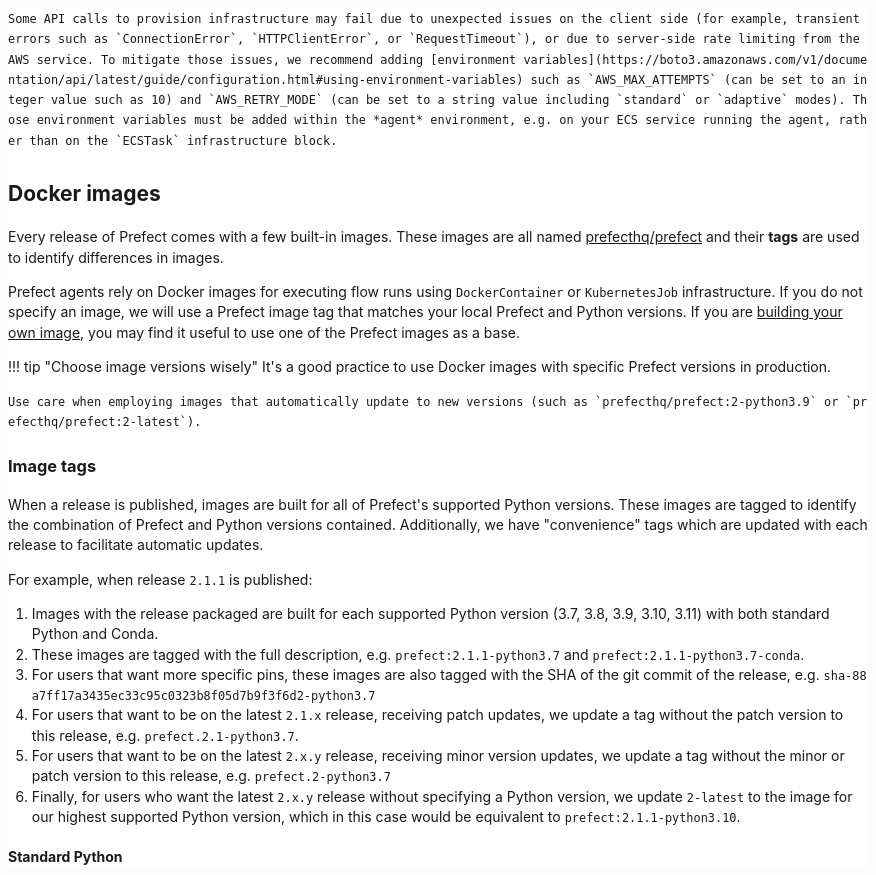    Some API calls to provision infrastructure may fail due to unexpected issues on the client side (for example, transient errors such as `ConnectionError`, `HTTPClientError`, or `RequestTimeout`), or due to server-side rate limiting from the AWS service. To mitigate those issues, we recommend adding [environment variables](https://boto3.amazonaws.com/v1/documentation/api/latest/guide/configuration.html#using-environment-variables) such as `AWS_MAX_ATTEMPTS` (can be set to an integer value such as 10) and `AWS_RETRY_MODE` (can be set to a string value including `standard` or `adaptive` modes). Those environment variables must be added within the *agent* environment, e.g. on your ECS service running the agent, rather than on the `ECSTask` infrastructure block. 
    

## Docker images

Every release of Prefect comes with a few built-in images. These images are all
named [prefecthq/prefect](https://hub.docker.com/r/prefecthq/prefect) and their
**tags** are used to identify differences in images.

Prefect agents rely on Docker images for executing flow runs using `DockerContainer` or `KubernetesJob` infrastructure. 
If you do not specify an image, we will use a Prefect image tag that matches your local Prefect and Python versions. 
If you are [building your own image](#building-your-own-image), you may find it useful to use one of the Prefect images as a base.

!!! tip "Choose image versions wisely"
    It's a good practice to use Docker images with specific Prefect versions in production.
    
    Use care when employing images that automatically update to new versions (such as `prefecthq/prefect:2-python3.9` or `prefecthq/prefect:2-latest`).

### Image tags

When a release is published, images are built for all of Prefect's supported Python versions. 
These images are tagged to identify the combination of Prefect and Python versions contained. 
Additionally, we have "convenience" tags which are updated with each release to facilitate automatic updates.

For example, when release `2.1.1` is published:

1. Images with the release packaged are built for each supported Python version (3.7, 3.8, 3.9, 3.10, 3.11) with both standard Python and Conda.
2. These images are tagged with the full description, e.g. `prefect:2.1.1-python3.7` and `prefect:2.1.1-python3.7-conda`.
3. For users that want more specific pins, these images are also tagged with the SHA of the git commit of the release, e.g. `sha-88a7ff17a3435ec33c95c0323b8f05d7b9f3f6d2-python3.7`
4. For users that want to be on the latest `2.1.x` release, receiving patch updates, we update a tag without the patch version to this release, e.g. `prefect.2.1-python3.7`.
5. For users that want to be on the latest `2.x.y` release, receiving minor version updates, we update a tag without the minor or patch version to this release, e.g. `prefect.2-python3.7`
6. Finally, for users who want the latest `2.x.y` release without specifying a Python version, we update `2-latest` to the image for our highest supported Python version, which in this case would be equivalent to `prefect:2.1.1-python3.10`.

#### Standard Python
